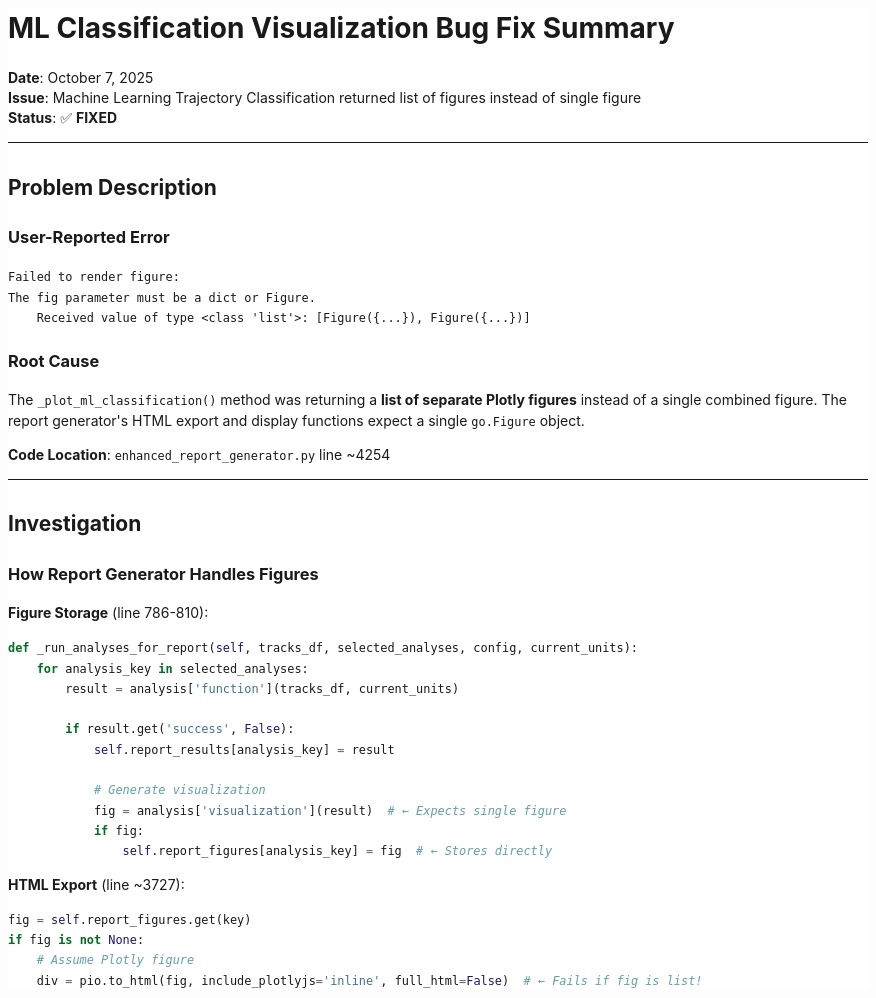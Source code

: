 # ML Classification Visualization Bug Fix Summary

**Date**: October 7, 2025  
**Issue**: Machine Learning Trajectory Classification returned list of figures instead of single figure  
**Status**: ✅ **FIXED**

---

## Problem Description

### User-Reported Error
```
Failed to render figure: 
The fig parameter must be a dict or Figure.
    Received value of type <class 'list'>: [Figure({...}), Figure({...})]
```

### Root Cause
The `_plot_ml_classification()` method was returning a **list of separate Plotly figures** instead of a single combined figure. The report generator's HTML export and display functions expect a single `go.Figure` object.

**Code Location**: `enhanced_report_generator.py` line ~4254

---

## Investigation

### How Report Generator Handles Figures

**Figure Storage** (line 786-810):
```python
def _run_analyses_for_report(self, tracks_df, selected_analyses, config, current_units):
    for analysis_key in selected_analyses:
        result = analysis['function'](tracks_df, current_units)
        
        if result.get('success', False):
            self.report_results[analysis_key] = result
            
            # Generate visualization
            fig = analysis['visualization'](result)  # ← Expects single figure
            if fig:
                self.report_figures[analysis_key] = fig  # ← Stores directly
```

**HTML Export** (line ~3727):
```python
fig = self.report_figures.get(key)
if fig is not None:
    # Assume Plotly figure
    div = pio.to_html(fig, include_plotlyjs='inline', full_html=False)  # ← Fails if fig is list!
```
